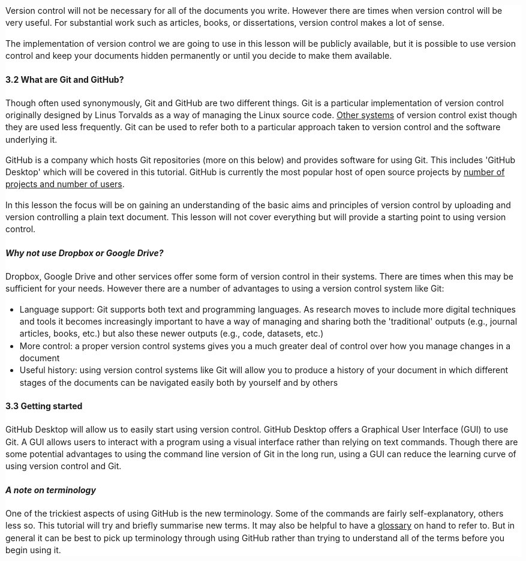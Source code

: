Version control will not be necessary for all of the documents you write. However there are times when version control will be very useful. For substantial work such as articles, books, or dissertations, version control makes a lot of sense.

The implementation of version control we are going to use in this lesson will be publicly available, but it is possible to use version control and keep your documents hidden permanently or until you decide to make them available.

#### 3.2 What are Git and GitHub?

Though often used synonymously, Git and GitHub are two different things. Git is a particular implementation of version control originally designed by Linus Torvalds as a way of managing the Linux source code. [Other systems](https://en.wikipedia.org/wiki/Comparison_of_version_control_software) of version control exist though they are used less frequently. Git can be used to refer both to a particular approach taken to version control and the software underlying it.

GitHub is a company which hosts Git repositories (more on this below) and provides software for using Git. This includes 'GitHub Desktop' which will be covered in this tutorial. GitHub is currently the most popular host of open source projects by [number of projects and number of users](https://en.wikipedia.org/wiki/Comparison_of_source_code_hosting_facilities#Popularity).

In this lesson the focus will be on gaining an understanding of the basic aims and principles of version control by uploading and version controlling a plain text document. This lesson will not cover everything but will provide a starting point to using version control.

#### *Why not use Dropbox or Google Drive?*

Dropbox, Google Drive and other services offer some form of version control in their systems. There are times when this may be sufficient for your needs. However there are a number of advantages to using a version control system like Git:

- Language support: Git supports both text and programming languages. As research moves to include more digital techniques and tools it becomes increasingly important to have a way of managing and sharing both the 'traditional' outputs (e.g., journal articles, books, etc.) but also these newer outputs (e.g., code, datasets, etc.)
- More control: a proper version control systems gives you a much greater deal of control over how you manage changes in a document
- Useful history: using version control systems like Git will allow you to produce a history of your document in which different stages of the documents can be navigated easily both by yourself and by others

#### 3.3 Getting started

GitHub Desktop will allow us to easily start using version control. GitHub Desktop offers a Graphical User Interface (GUI) to use Git. A GUI allows users to interact with a program using a visual interface rather than relying on text commands. Though there are some potential advantages to using the command line version of Git in the long run, using a GUI can reduce the learning curve of using version control and Git. 

#### *A note on terminology*

One of the trickiest aspects of using GitHub is the new terminology. Some of the commands are fairly self-explanatory, others less so. This tutorial will try and briefly summarise new terms. It may also be helpful to have a [glossary](https://help.github.com/articles/github-glossary/) on hand to refer to. But in general it can be best to pick up terminology through using GitHub rather than trying to understand all of the terms before you begin using it.
